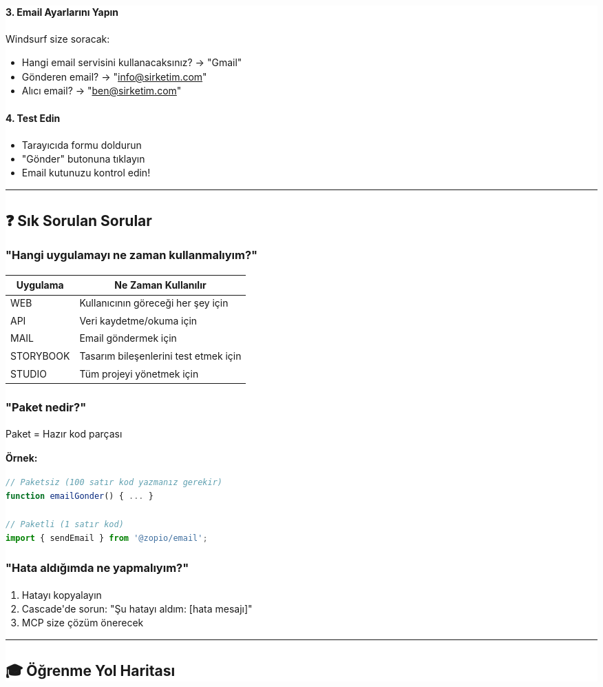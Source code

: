 #### 3. Email Ayarlarını Yapın
Windsurf size soracak:
- Hangi email servisini kullanacaksınız? → "Gmail"
- Gönderen email? → "info@sirketim.com"
- Alıcı email? → "ben@sirketim.com"

#### 4. Test Edin
- Tarayıcıda formu doldurun
- "Gönder" butonuna tıklayın
- Email kutunuzu kontrol edin!

---

## ❓ Sık Sorulan Sorular

### "Hangi uygulamayı ne zaman kullanmalıyım?"

| Uygulama | Ne Zaman Kullanılır |
|----------|---------------------|
| WEB | Kullanıcının göreceği her şey için |
| API | Veri kaydetme/okuma için |
| MAIL | Email göndermek için |
| STORYBOOK | Tasarım bileşenlerini test etmek için |
| STUDIO | Tüm projeyi yönetmek için |

### "Paket nedir?"

Paket = Hazır kod parçası

**Örnek:**
```javascript
// Paketsiz (100 satır kod yazmanız gerekir)
function emailGonder() { ... }

// Paketli (1 satır kod)
import { sendEmail } from '@zopio/email';
```

### "Hata aldığımda ne yapmalıyım?"

1. Hatayı kopyalayın
2. Cascade'de sorun: "Şu hatayı aldım: [hata mesajı]"
3. MCP size çözüm önerecek

---

## 🎓 Öğrenme Yol Haritası
